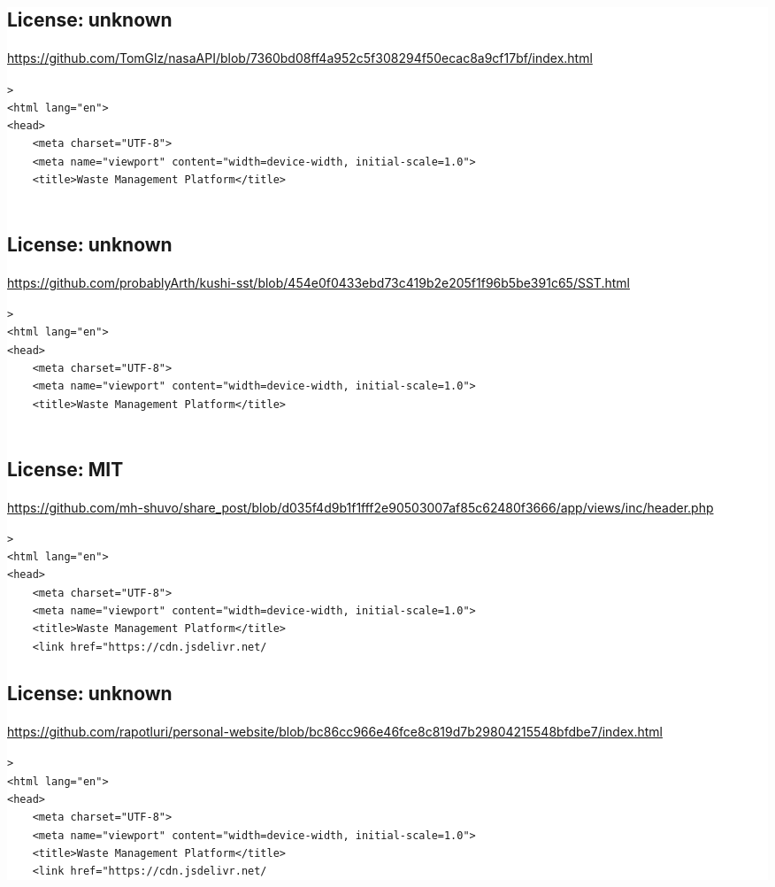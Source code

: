 
## License: unknown
https://github.com/TomGlz/nasaAPI/blob/7360bd08ff4a952c5f308294f50ecac8a9cf17bf/index.html

```
>
<html lang="en">
<head>
    <meta charset="UTF-8">
    <meta name="viewport" content="width=device-width, initial-scale=1.0">
    <title>Waste Management Platform</title>
    
```


## License: unknown
https://github.com/probablyArth/kushi-sst/blob/454e0f0433ebd73c419b2e205f1f96b5be391c65/SST.html

```
>
<html lang="en">
<head>
    <meta charset="UTF-8">
    <meta name="viewport" content="width=device-width, initial-scale=1.0">
    <title>Waste Management Platform</title>
    
```


## License: MIT
https://github.com/mh-shuvo/share_post/blob/d035f4d9b1f1fff2e90503007af85c62480f3666/app/views/inc/header.php

```
>
<html lang="en">
<head>
    <meta charset="UTF-8">
    <meta name="viewport" content="width=device-width, initial-scale=1.0">
    <title>Waste Management Platform</title>
    <link href="https://cdn.jsdelivr.net/
```


## License: unknown
https://github.com/rapotluri/personal-website/blob/bc86cc966e46fce8c819d7b29804215548bfdbe7/index.html

```
>
<html lang="en">
<head>
    <meta charset="UTF-8">
    <meta name="viewport" content="width=device-width, initial-scale=1.0">
    <title>Waste Management Platform</title>
    <link href="https://cdn.jsdelivr.net/
```
